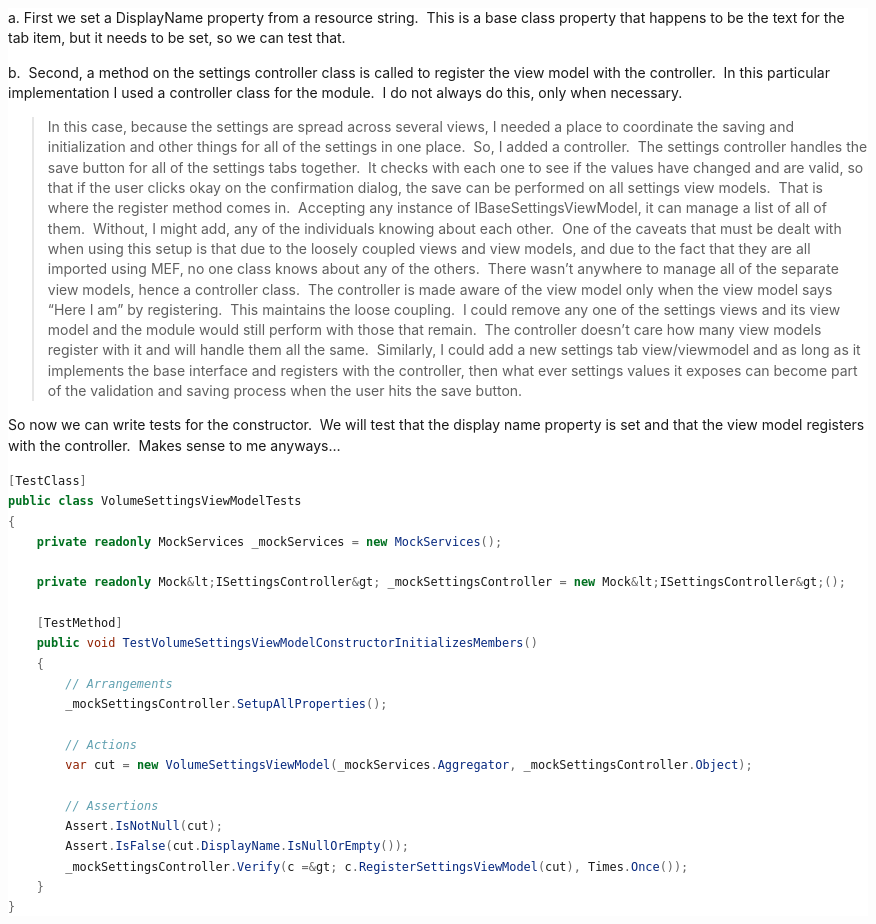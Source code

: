 a. First we set a DisplayName property from a resource string.  This is a base class property that happens to be the text for the tab item, but it needs to be set, so we can test that.

b.  Second, a method on the settings controller class is called to register the view model with the controller.  In this particular implementation I used a controller class for the module.  I do not always do this, only when necessary.

<blockquote>In this case, because the settings are spread across several views, I needed a place to coordinate the saving and initialization and other things for all of the settings in one place.  So, I added a controller.  The settings controller handles the save button for all of the settings tabs together.  It checks with each one to see if the values have changed and are valid, so that if the user clicks okay on the confirmation dialog, the save can be performed on all settings view models.  That is where the register method comes in.  Accepting any instance of IBaseSettingsViewModel, it can manage a list of all of them.  Without, I might add, any of the individuals knowing about each other.  One of the caveats that must be dealt with when using this setup is that due to the loosely coupled views and view models, and due to the fact that they are all imported using MEF, no one class knows about any of the others.  There wasn’t anywhere to manage all of the separate view models, hence a controller class.  The controller is made aware of the view model only when the view model says “Here I am” by registering.  This maintains the loose coupling.  I could remove any one of the settings views and its view model and the module would still perform with those that remain.  The controller doesn’t care how many view models register with it and will handle them all the same.  Similarly, I could add a new settings tab view/viewmodel and as long as it implements the base interface and registers with the controller, then what ever settings values it exposes can become part of the validation and saving process when the user hits the save button.</blockquote>
So now we can write tests for the constructor.  We will test that the display name property is set and that the view model registers with the controller.  Makes sense to me anyways…

```cs
[TestClass]
public class VolumeSettingsViewModelTests
{
    private readonly MockServices _mockServices = new MockServices();

    private readonly Mock&lt;ISettingsController&gt; _mockSettingsController = new Mock&lt;ISettingsController&gt;();

    [TestMethod]
    public void TestVolumeSettingsViewModelConstructorInitializesMembers()
    {
        // Arrangements
        _mockSettingsController.SetupAllProperties();

        // Actions
        var cut = new VolumeSettingsViewModel(_mockServices.Aggregator, _mockSettingsController.Object);

        // Assertions
        Assert.IsNotNull(cut);
        Assert.IsFalse(cut.DisplayName.IsNullOrEmpty());
        _mockSettingsController.Verify(c =&gt; c.RegisterSettingsViewModel(cut), Times.Once());
    }
}
```
